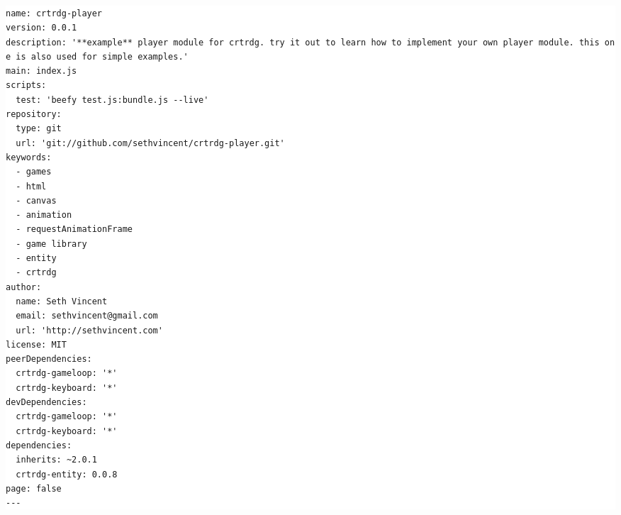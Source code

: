   ```
  name: crtrdg-player
  version: 0.0.1
  description: '**example** player module for crtrdg. try it out to learn how to implement your own player module. this one is also used for simple examples.'
  main: index.js
  scripts:
    test: 'beefy test.js:bundle.js --live'
  repository:
    type: git
    url: 'git://github.com/sethvincent/crtrdg-player.git'
  keywords:
    - games
    - html
    - canvas
    - animation
    - requestAnimationFrame
    - game library
    - entity
    - crtrdg
  author:
    name: Seth Vincent
    email: sethvincent@gmail.com
    url: 'http://sethvincent.com'
  license: MIT
  peerDependencies:
    crtrdg-gameloop: '*'
    crtrdg-keyboard: '*'
  devDependencies:
    crtrdg-gameloop: '*'
    crtrdg-keyboard: '*'
  dependencies:
    inherits: ~2.0.1
    crtrdg-entity: 0.0.8
page: false
---
```


